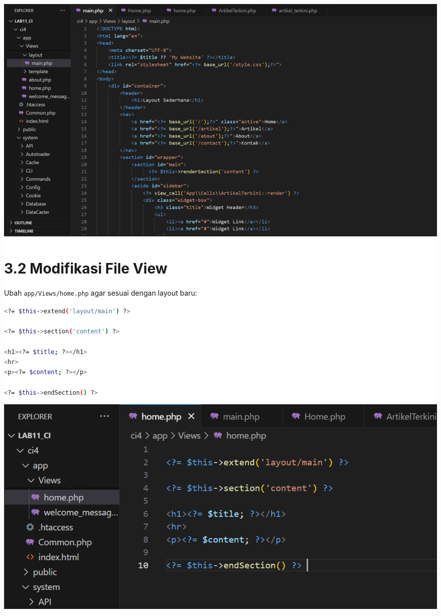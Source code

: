 <img src="/IMAGE/3.1.png" img>
<br>

# 3.2 Modifikasi File View

Ubah `app/Views/home.php` agar sesuai dengan layout baru:

```bash
<?= $this->extend('layout/main') ?>

<?= $this->section('content') ?>

<h1><?= $title; ?></h1>
<hr>
<p><?= $content; ?></p>

<?= $this->endSection() ?>
```

<img src="/IMAGE/3.2.png" img> <br>